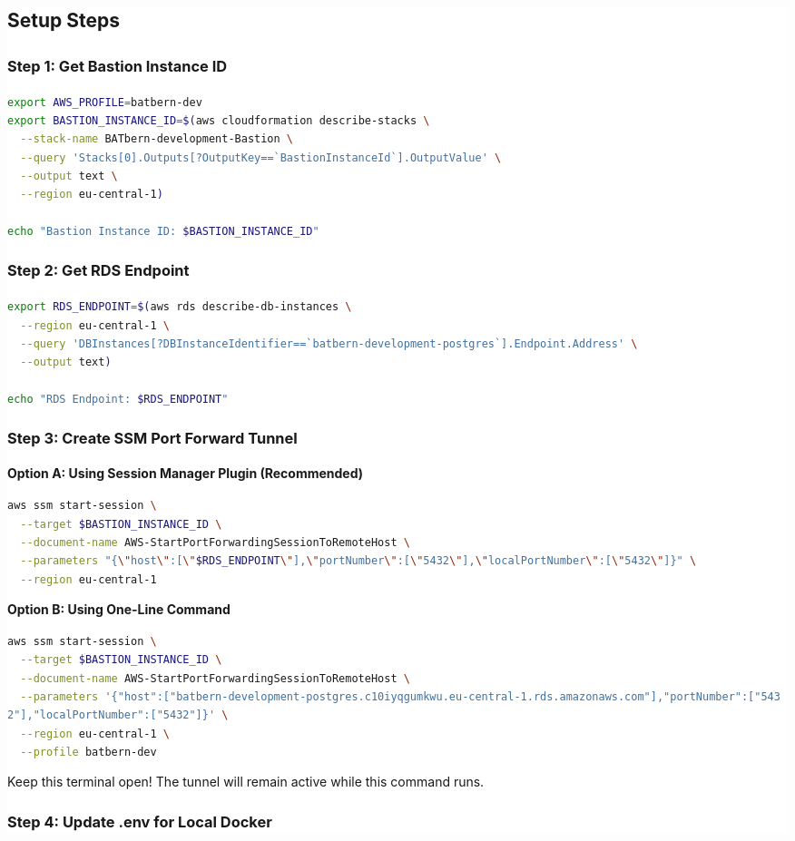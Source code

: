 ## Setup Steps

### Step 1: Get Bastion Instance ID

```bash
export AWS_PROFILE=batbern-dev
export BASTION_INSTANCE_ID=$(aws cloudformation describe-stacks \
  --stack-name BATbern-development-Bastion \
  --query 'Stacks[0].Outputs[?OutputKey==`BastionInstanceId`].OutputValue' \
  --output text \
  --region eu-central-1)

echo "Bastion Instance ID: $BASTION_INSTANCE_ID"
```

### Step 2: Get RDS Endpoint

```bash
export RDS_ENDPOINT=$(aws rds describe-db-instances \
  --region eu-central-1 \
  --query 'DBInstances[?DBInstanceIdentifier==`batbern-development-postgres`].Endpoint.Address' \
  --output text)

echo "RDS Endpoint: $RDS_ENDPOINT"
```

### Step 3: Create SSM Port Forward Tunnel

**Option A: Using Session Manager Plugin (Recommended)**

```bash
aws ssm start-session \
  --target $BASTION_INSTANCE_ID \
  --document-name AWS-StartPortForwardingSessionToRemoteHost \
  --parameters "{\"host\":[\"$RDS_ENDPOINT\"],\"portNumber\":[\"5432\"],\"localPortNumber\":[\"5432\"]}" \
  --region eu-central-1
```

**Option B: Using One-Line Command**

```bash
aws ssm start-session \
  --target $BASTION_INSTANCE_ID \
  --document-name AWS-StartPortForwardingSessionToRemoteHost \
  --parameters '{"host":["batbern-development-postgres.c10iyqgumkwu.eu-central-1.rds.amazonaws.com"],"portNumber":["5432"],"localPortNumber":["5432"]}' \
  --region eu-central-1 \
  --profile batbern-dev
```

Keep this terminal open! The tunnel will remain active while this command runs.

### Step 4: Update .env for Local Docker
